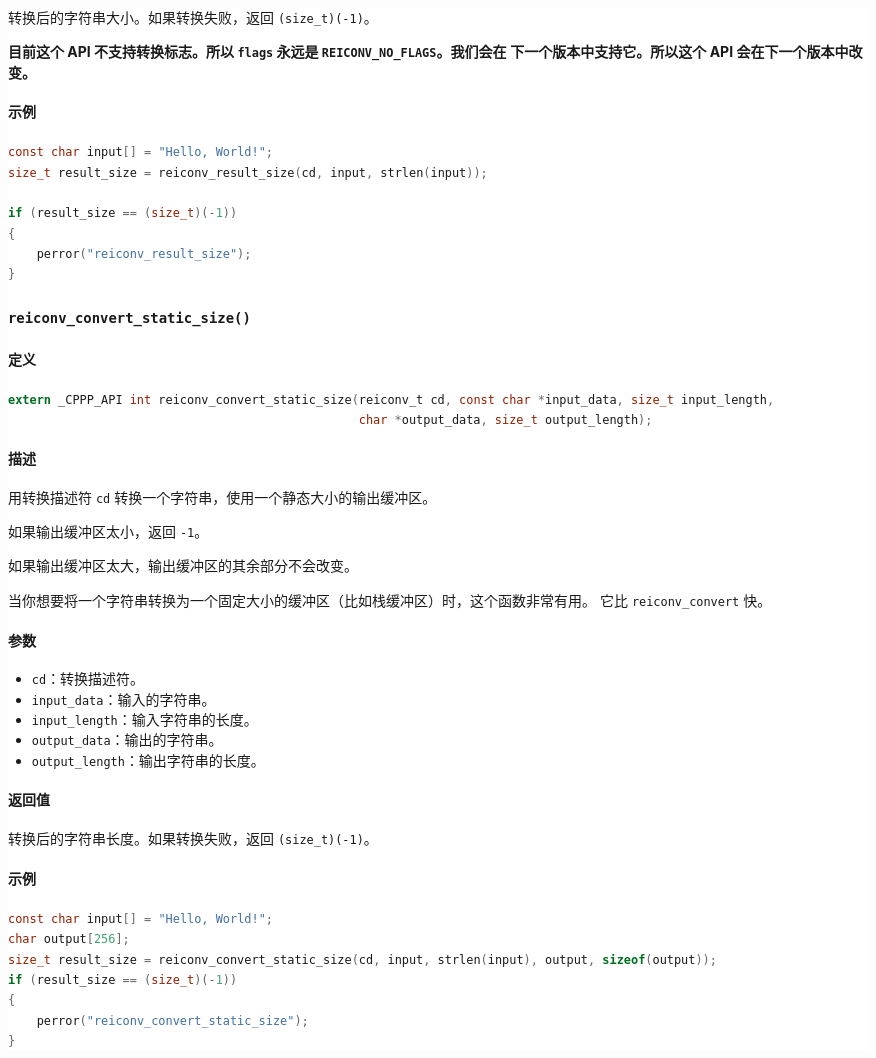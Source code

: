 转换后的字符串大小。如果转换失败，返回 `(size_t)(-1)`。

**目前这个 API 不支持转换标志。所以 `flags` 永远是 `REICONV_NO_FLAGS`。我们会在**
**下一个版本中支持它。所以这个 API 会在下一个版本中改变。**

#### 示例

```c
const char input[] = "Hello, World!";
size_t result_size = reiconv_result_size(cd, input, strlen(input));

if (result_size == (size_t)(-1))
{
    perror("reiconv_result_size");
}
```

### `reiconv_convert_static_size()`

#### 定义

```c
extern _CPPP_API int reiconv_convert_static_size(reiconv_t cd, const char *input_data, size_t input_length,
                                                 char *output_data, size_t output_length);
```

#### 描述

用转换描述符 `cd` 转换一个字符串，使用一个静态大小的输出缓冲区。

如果输出缓冲区太小，返回 `-1`。

如果输出缓冲区太大，输出缓冲区的其余部分不会改变。

当你想要将一个字符串转换为一个固定大小的缓冲区（比如栈缓冲区）时，这个函数非常有用。
它比 `reiconv_convert` 快。

#### 参数

- `cd`：转换描述符。
- `input_data`：输入的字符串。
- `input_length`：输入字符串的长度。
- `output_data`：输出的字符串。
- `output_length`：输出字符串的长度。

#### 返回值

转换后的字符串长度。如果转换失败，返回 `(size_t)(-1)`。

#### 示例

```c
const char input[] = "Hello, World!";
char output[256];
size_t result_size = reiconv_convert_static_size(cd, input, strlen(input), output, sizeof(output));
if (result_size == (size_t)(-1))
{
    perror("reiconv_convert_static_size");
}
```
